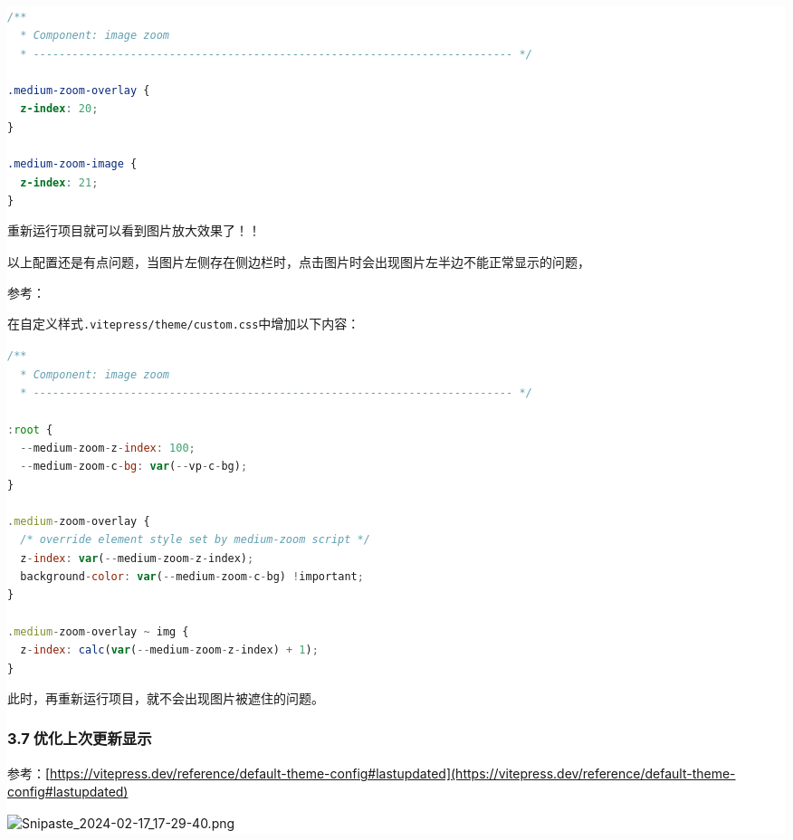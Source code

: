 ```css
/**
  * Component: image zoom
  * -------------------------------------------------------------------------- */

.medium-zoom-overlay {
  z-index: 20;
}

.medium-zoom-image {
  z-index: 21;
}

```

重新运行项目就可以看到图片放大效果了！！



以上配置还是有点问题，当图片左侧存在侧边栏时，点击图片时会出现图片左半边不能正常显示的问题，

参考：

在自定义样式`.vitepress/theme/custom.css`中增加以下内容：

```js
/**
  * Component: image zoom
  * -------------------------------------------------------------------------- */

:root {
  --medium-zoom-z-index: 100;
  --medium-zoom-c-bg: var(--vp-c-bg);
}

.medium-zoom-overlay {
  /* override element style set by medium-zoom script */
  z-index: var(--medium-zoom-z-index);
  background-color: var(--medium-zoom-c-bg) !important;
}

.medium-zoom-overlay ~ img {
  z-index: calc(var(--medium-zoom-z-index) + 1);
}

```

此时，再重新运行项目，就不会出现图片被遮住的问题。



### 3.7 优化上次更新显示

参考：[https://vitepress.dev/reference/default-theme-config#lastupdated](https://vitepress.dev/reference/default-theme-config#lastupdated)

![Snipaste_2024-02-17_17-29-40.png](/img/Snipaste_2024-02-17_17-29-40.png)
